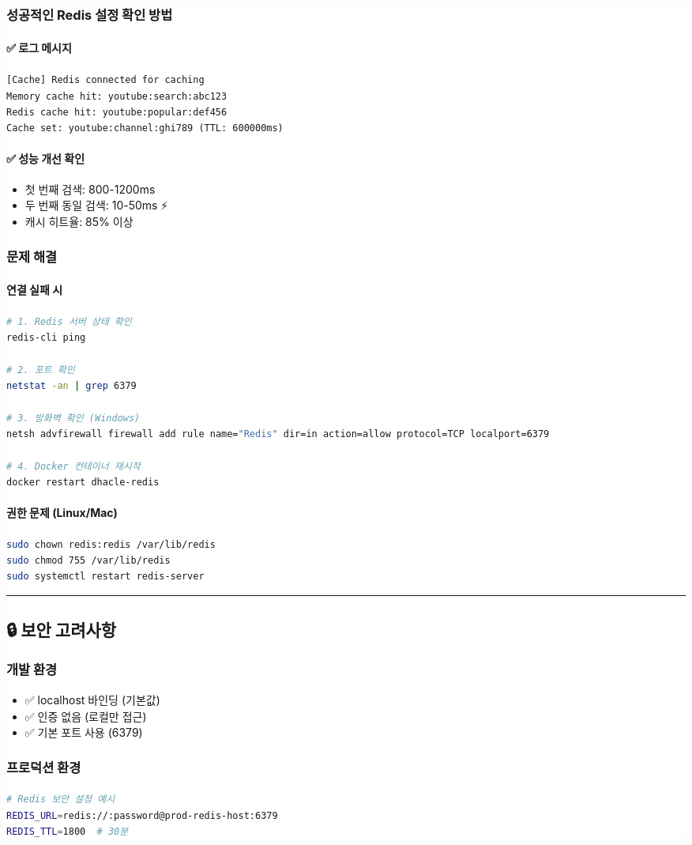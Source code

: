 ### 성공적인 Redis 설정 확인 방법

#### ✅ 로그 메시지
```
[Cache] Redis connected for caching
Memory cache hit: youtube:search:abc123
Redis cache hit: youtube:popular:def456
Cache set: youtube:channel:ghi789 (TTL: 600000ms)
```

#### ✅ 성능 개선 확인
- 첫 번째 검색: 800-1200ms
- 두 번째 동일 검색: 10-50ms ⚡
- 캐시 히트율: 85% 이상

### 문제 해결

#### 연결 실패 시
```bash
# 1. Redis 서버 상태 확인
redis-cli ping

# 2. 포트 확인
netstat -an | grep 6379

# 3. 방화벽 확인 (Windows)
netsh advfirewall firewall add rule name="Redis" dir=in action=allow protocol=TCP localport=6379

# 4. Docker 컨테이너 재시작
docker restart dhacle-redis
```

#### 권한 문제 (Linux/Mac)
```bash
sudo chown redis:redis /var/lib/redis
sudo chmod 755 /var/lib/redis
sudo systemctl restart redis-server
```

---

## 🔒 보안 고려사항

### 개발 환경
- ✅ localhost 바인딩 (기본값)
- ✅ 인증 없음 (로컬만 접근)
- ✅ 기본 포트 사용 (6379)

### 프로덕션 환경
```bash
# Redis 보안 설정 예시
REDIS_URL=redis://:password@prod-redis-host:6379
REDIS_TTL=1800  # 30분
```
